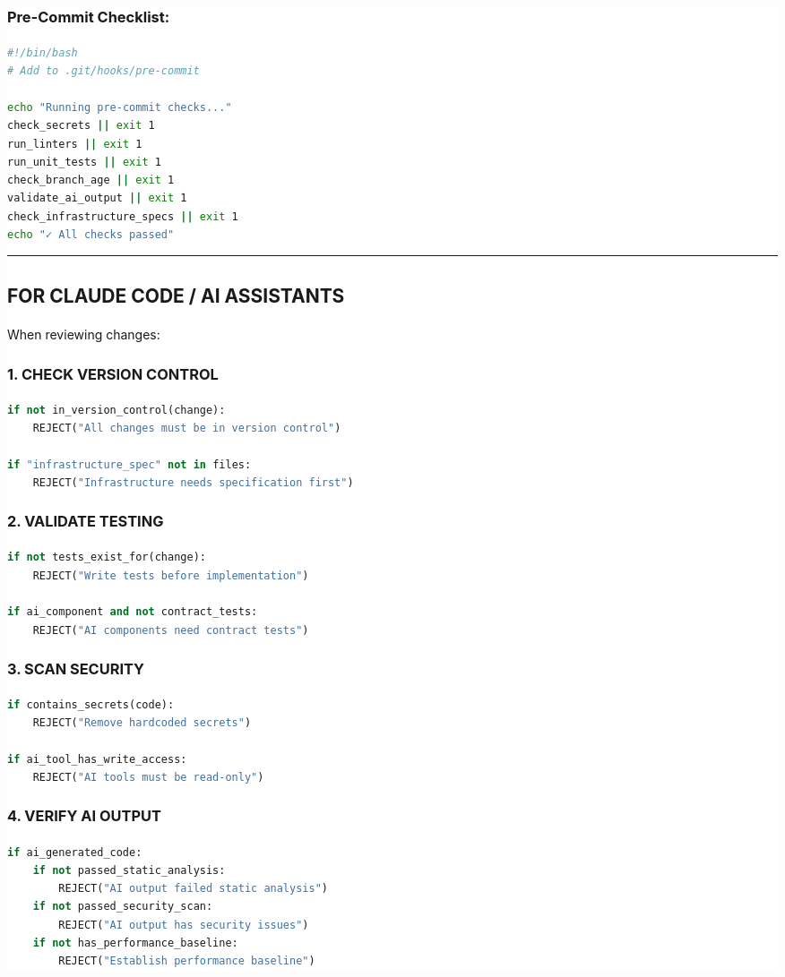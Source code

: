 ```bash
```

### Pre-Commit Checklist:
```bash
#!/bin/bash
# Add to .git/hooks/pre-commit

echo "Running pre-commit checks..."
check_secrets || exit 1
run_linters || exit 1
run_unit_tests || exit 1
check_branch_age || exit 1
validate_ai_output || exit 1
check_infrastructure_specs || exit 1
echo "✓ All checks passed"
```

---

## FOR CLAUDE CODE / AI ASSISTANTS

When reviewing changes:

### 1. CHECK VERSION CONTROL
```python
if not in_version_control(change):
    REJECT("All changes must be in version control")
    
if "infrastructure_spec" not in files:
    REJECT("Infrastructure needs specification first")
```

### 2. VALIDATE TESTING
```python
if not tests_exist_for(change):
    REJECT("Write tests before implementation")
    
if ai_component and not contract_tests:
    REJECT("AI components need contract tests")
```

### 3. SCAN SECURITY
```python
if contains_secrets(code):
    REJECT("Remove hardcoded secrets")
    
if ai_tool_has_write_access:
    REJECT("AI tools must be read-only")
```

### 4. VERIFY AI OUTPUT
```python
if ai_generated_code:
    if not passed_static_analysis:
        REJECT("AI output failed static analysis")
    if not passed_security_scan:
        REJECT("AI output has security issues")
    if not has_performance_baseline:
        REJECT("Establish performance baseline")
```
